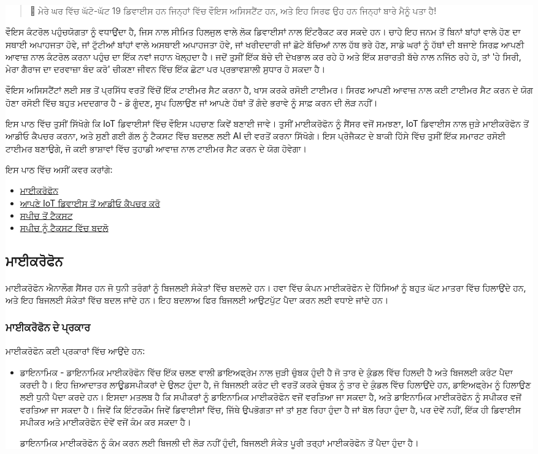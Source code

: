> 💁 ਮੇਰੇ ਘਰ ਵਿੱਚ ਘੱਟੋ-ਘੱਟ 19 ਡਿਵਾਈਸ ਹਨ ਜਿਨ੍ਹਾਂ ਵਿੱਚ ਵੌਇਸ ਅਸਿਸਟੈਂਟ ਹਨ, ਅਤੇ ਇਹ ਸਿਰਫ ਉਹ ਹਨ ਜਿਨ੍ਹਾਂ ਬਾਰੇ ਮੈਨੂੰ ਪਤਾ ਹੈ!

ਵੌਇਸ ਕੰਟਰੋਲ ਪਹੁੰਚਯੋਗਤਾ ਨੂੰ ਵਧਾਉਂਦਾ ਹੈ, ਜਿਸ ਨਾਲ ਸੀਮਿਤ ਹਿਲਜੁਲ ਵਾਲੇ ਲੋਕ ਡਿਵਾਈਸਾਂ ਨਾਲ ਇੰਟਰੈਕਟ ਕਰ ਸਕਦੇ ਹਨ। ਚਾਹੇ ਇਹ ਜਨਮ ਤੋਂ ਬਿਨਾਂ ਬਾਂਹਾਂ ਵਾਲੇ ਹੋਣ ਦਾ ਸਥਾਈ ਅਪਾਹਜਤਾ ਹੋਵੇ, ਜਾਂ ਟੁੱਟੀਆਂ ਬਾਂਹਾਂ ਵਾਲੇ ਅਸਥਾਈ ਅਪਾਹਜਤਾ ਹੋਵੇ, ਜਾਂ ਖਰੀਦਦਾਰੀ ਜਾਂ ਛੋਟੇ ਬੱਚਿਆਂ ਨਾਲ ਹੱਥ ਭਰੇ ਹੋਣ, ਸਾਡੇ ਘਰਾਂ ਨੂੰ ਹੱਥਾਂ ਦੀ ਬਜਾਏ ਸਿਰਫ਼ ਆਪਣੀ ਆਵਾਜ਼ ਨਾਲ ਕੰਟਰੋਲ ਕਰਨਾ ਪਹੁੰਚ ਦਾ ਇੱਕ ਨਵਾਂ ਜਹਾਨ ਖੋਲ੍ਹਦਾ ਹੈ। ਜਦੋਂ ਤੁਸੀਂ ਇੱਕ ਬੱਚੇ ਦੀ ਦੇਖਭਾਲ ਕਰ ਰਹੇ ਹੋ ਅਤੇ ਇੱਕ ਸ਼ਰਾਰਤੀ ਬੱਚੇ ਨਾਲ ਨਜਿੱਠ ਰਹੇ ਹੋ, ਤਾਂ 'ਹੇ ਸਿਰੀ, ਮੇਰਾ ਗੈਰਾਜ ਦਾ ਦਰਵਾਜ਼ਾ ਬੰਦ ਕਰੋ' ਚੀਕਣਾ ਜੀਵਨ ਵਿੱਚ ਇੱਕ ਛੋਟਾ ਪਰ ਪ੍ਰਭਾਵਸ਼ਾਲੀ ਸੁਧਾਰ ਹੋ ਸਕਦਾ ਹੈ।

ਵੌਇਸ ਅਸਿਸਟੈਂਟਾਂ ਲਈ ਸਭ ਤੋਂ ਪ੍ਰਸਿੱਧ ਵਰਤੋਂ ਵਿੱਚੋਂ ਇੱਕ ਟਾਈਮਰ ਸੈਟ ਕਰਨਾ ਹੈ, ਖਾਸ ਕਰਕੇ ਰਸੋਈ ਟਾਈਮਰ। ਸਿਰਫ ਆਪਣੀ ਆਵਾਜ਼ ਨਾਲ ਕਈ ਟਾਈਮਰ ਸੈਟ ਕਰਨ ਦੇ ਯੋਗ ਹੋਣਾ ਰਸੋਈ ਵਿੱਚ ਬਹੁਤ ਮਦਦਗਾਰ ਹੈ - ਡੋ ਗੂੰਦਣ, ਸੂਪ ਹਿਲਾਉਣ ਜਾਂ ਆਪਣੇ ਹੱਥਾਂ ਤੋਂ ਗੰਦੇ ਭਰਾਵੇ ਨੂੰ ਸਾਫ਼ ਕਰਨ ਦੀ ਲੋੜ ਨਹੀਂ।

ਇਸ ਪਾਠ ਵਿੱਚ ਤੁਸੀਂ ਸਿੱਖੋਗੇ ਕਿ IoT ਡਿਵਾਈਸਾਂ ਵਿੱਚ ਵੌਇਸ ਪਹਚਾਣ ਕਿਵੇਂ ਬਣਾਈ ਜਾਵੇ। ਤੁਸੀਂ ਮਾਈਕਰੋਫੋਨ ਨੂੰ ਸੈਂਸਰ ਵਜੋਂ ਸਮਝਣਾ, IoT ਡਿਵਾਈਸ ਨਾਲ ਜੁੜੇ ਮਾਈਕਰੋਫੋਨ ਤੋਂ ਆਡੀਓ ਕੈਪਚਰ ਕਰਨਾ, ਅਤੇ ਸੁਣੀ ਗਈ ਗੱਲ ਨੂੰ ਟੈਕਸਟ ਵਿੱਚ ਬਦਲਣ ਲਈ AI ਦੀ ਵਰਤੋਂ ਕਰਨਾ ਸਿੱਖੋਗੇ। ਇਸ ਪ੍ਰੋਜੈਕਟ ਦੇ ਬਾਕੀ ਹਿੱਸੇ ਵਿੱਚ ਤੁਸੀਂ ਇੱਕ ਸਮਾਰਟ ਰਸੋਈ ਟਾਈਮਰ ਬਣਾਉਗੇ, ਜੋ ਕਈ ਭਾਸ਼ਾਵਾਂ ਵਿੱਚ ਤੁਹਾਡੀ ਆਵਾਜ਼ ਨਾਲ ਟਾਈਮਰ ਸੈਟ ਕਰਨ ਦੇ ਯੋਗ ਹੋਵੇਗਾ।

ਇਸ ਪਾਠ ਵਿੱਚ ਅਸੀਂ ਕਵਰ ਕਰਾਂਗੇ:

* [ਮਾਈਕਰੋਫੋਨ](../../../../../6-consumer/lessons/1-speech-recognition)
* [ਆਪਣੇ IoT ਡਿਵਾਈਸ ਤੋਂ ਆਡੀਓ ਕੈਪਚਰ ਕਰੋ](../../../../../6-consumer/lessons/1-speech-recognition)
* [ਸਪੀਚ ਤੋਂ ਟੈਕਸਟ](../../../../../6-consumer/lessons/1-speech-recognition)
* [ਸਪੀਚ ਨੂੰ ਟੈਕਸਟ ਵਿੱਚ ਬਦਲੋ](../../../../../6-consumer/lessons/1-speech-recognition)

## ਮਾਈਕਰੋਫੋਨ

ਮਾਈਕਰੋਫੋਨ ਐਨਾਲੌਗ ਸੈਂਸਰ ਹਨ ਜੋ ਧੁਨੀ ਤਰੰਗਾਂ ਨੂੰ ਬਿਜਲਈ ਸੰਕੇਤਾਂ ਵਿੱਚ ਬਦਲਦੇ ਹਨ। ਹਵਾ ਵਿੱਚ ਕੰਪਨ ਮਾਈਕਰੋਫੋਨ ਦੇ ਹਿੱਸਿਆਂ ਨੂੰ ਬਹੁਤ ਘੱਟ ਮਾਤਰਾ ਵਿੱਚ ਹਿਲਾਉਂਦੇ ਹਨ, ਅਤੇ ਇਹ ਬਿਜਲਈ ਸੰਕੇਤਾਂ ਵਿੱਚ ਬਦਲ ਜਾਂਦੇ ਹਨ। ਇਹ ਬਦਲਾਅ ਫਿਰ ਬਿਜਲਈ ਆਉਟਪੁੱਟ ਪੈਦਾ ਕਰਨ ਲਈ ਵਧਾਏ ਜਾਂਦੇ ਹਨ।

### ਮਾਈਕਰੋਫੋਨ ਦੇ ਪ੍ਰਕਾਰ

ਮਾਈਕਰੋਫੋਨ ਕਈ ਪ੍ਰਕਾਰਾਂ ਵਿੱਚ ਆਉਂਦੇ ਹਨ:

* ਡਾਇਨਾਮਿਕ - ਡਾਇਨਾਮਿਕ ਮਾਈਕਰੋਫੋਨ ਵਿੱਚ ਇੱਕ ਚਲਣ ਵਾਲੀ ਡਾਇਅਫ੍ਰੇਮ ਨਾਲ ਜੁੜੀ ਚੁੰਬਕ ਹੁੰਦੀ ਹੈ ਜੋ ਤਾਰ ਦੇ ਕੁੰਡਲ ਵਿੱਚ ਹਿਲਦੀ ਹੈ ਅਤੇ ਬਿਜਲਈ ਕਰੰਟ ਪੈਦਾ ਕਰਦੀ ਹੈ। ਇਹ ਜ਼ਿਆਦਾਤਰ ਲਾਊਡਸਪੀਕਰਾਂ ਦੇ ਉਲਟ ਹੁੰਦਾ ਹੈ, ਜੋ ਬਿਜਲਈ ਕਰੰਟ ਦੀ ਵਰਤੋਂ ਕਰਕੇ ਚੁੰਬਕ ਨੂੰ ਤਾਰ ਦੇ ਕੁੰਡਲ ਵਿੱਚ ਹਿਲਾਉਂਦੇ ਹਨ, ਡਾਇਅਫ੍ਰੇਮ ਨੂੰ ਹਿਲਾਉਣ ਲਈ ਧੁਨੀ ਪੈਦਾ ਕਰਦੇ ਹਨ। ਇਸਦਾ ਮਤਲਬ ਹੈ ਕਿ ਸਪੀਕਰਾਂ ਨੂੰ ਡਾਇਨਾਮਿਕ ਮਾਈਕਰੋਫੋਨ ਵਜੋਂ ਵਰਤਿਆ ਜਾ ਸਕਦਾ ਹੈ, ਅਤੇ ਡਾਇਨਾਮਿਕ ਮਾਈਕਰੋਫੋਨ ਨੂੰ ਸਪੀਕਰ ਵਜੋਂ ਵਰਤਿਆ ਜਾ ਸਕਦਾ ਹੈ। ਜਿਵੇਂ ਕਿ ਇੰਟਰਕੌਮ ਜਿਵੇਂ ਡਿਵਾਈਸਾਂ ਵਿੱਚ, ਜਿੱਥੇ ਉਪਭੋਗਤਾ ਜਾਂ ਤਾਂ ਸੁਣ ਰਿਹਾ ਹੁੰਦਾ ਹੈ ਜਾਂ ਬੋਲ ਰਿਹਾ ਹੁੰਦਾ ਹੈ, ਪਰ ਦੋਵੇਂ ਨਹੀਂ, ਇੱਕ ਹੀ ਡਿਵਾਈਸ ਸਪੀਕਰ ਅਤੇ ਮਾਈਕਰੋਫੋਨ ਦੋਵੇਂ ਵਜੋਂ ਕੰਮ ਕਰ ਸਕਦਾ ਹੈ।

    ਡਾਇਨਾਮਿਕ ਮਾਈਕਰੋਫੋਨ ਨੂੰ ਕੰਮ ਕਰਨ ਲਈ ਬਿਜਲੀ ਦੀ ਲੋੜ ਨਹੀਂ ਹੁੰਦੀ, ਬਿਜਲਈ ਸੰਕੇਤ ਪੂਰੀ ਤਰ੍ਹਾਂ ਮਾਈਕਰੋਫੋਨ ਤੋਂ ਪੈਦਾ ਹੁੰਦਾ ਹੈ।
